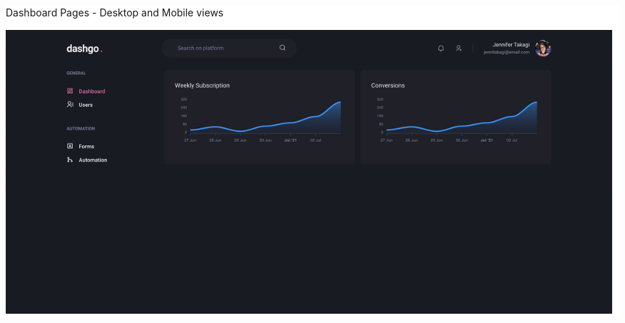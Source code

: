<p align="left">
  <p>Dashboard Pages - Desktop and Mobile views</p>
    <img src="docs/dashboard-desktop.png" width="850"/>